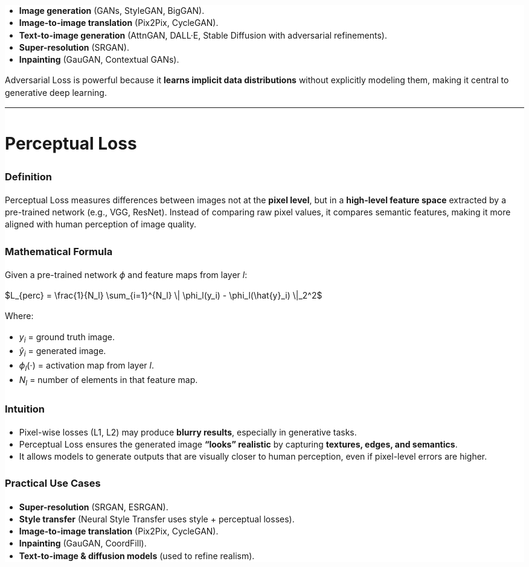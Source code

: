 * **Image generation** (GANs, StyleGAN, BigGAN).
* **Image-to-image translation** (Pix2Pix, CycleGAN).
* **Text-to-image generation** (AttnGAN, DALL·E, Stable Diffusion with adversarial refinements).
* **Super-resolution** (SRGAN).
* **Inpainting** (GauGAN, Contextual GANs).


Adversarial Loss is powerful because it **learns implicit data distributions** without explicitly modeling them, making it central to generative deep learning.


---


# **Perceptual Loss**

### **Definition**

Perceptual Loss measures differences between images not at the **pixel level**, but in a **high-level feature space** extracted by a pre-trained network (e.g., VGG, ResNet). Instead of comparing raw pixel values, it compares semantic features, making it more aligned with human perception of image quality.



### **Mathematical Formula**

Given a pre-trained network $`\phi`$ and feature maps from layer $`l`$:

$`L_{perc} = \frac{1}{N_l} \sum_{i=1}^{N_l} \| \phi_l(y_i) - \phi_l(\hat{y}_i) \|_2^2`$

Where:

* $`y_i`$ = ground truth image.
* $`\hat{y}_i`$ = generated image.
* $`\phi_l(\cdot)`$ = activation map from layer $l$.
* $`N_l`$ = number of elements in that feature map.



### **Intuition**

* Pixel-wise losses (L1, L2) may produce **blurry results**, especially in generative tasks.
* Perceptual Loss ensures the generated image **“looks” realistic** by capturing **textures, edges, and semantics**.
* It allows models to generate outputs that are visually closer to human perception, even if pixel-level errors are higher.



### **Practical Use Cases**

* **Super-resolution** (SRGAN, ESRGAN).
* **Style transfer** (Neural Style Transfer uses style + perceptual losses).
* **Image-to-image translation** (Pix2Pix, CycleGAN).
* **Inpainting** (GauGAN, CoordFill).
* **Text-to-image & diffusion models** (used to refine realism).
